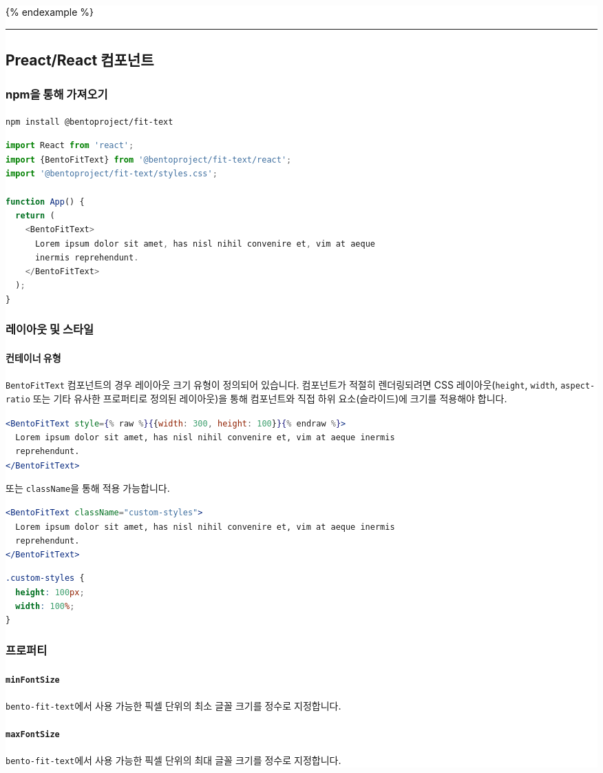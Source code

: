 {% endexample %}

---

## Preact/React 컴포넌트

### npm을 통해 가져오기

```bash
npm install @bentoproject/fit-text
```

```javascript
import React from 'react';
import {BentoFitText} from '@bentoproject/fit-text/react';
import '@bentoproject/fit-text/styles.css';

function App() {
  return (
    <BentoFitText>
      Lorem ipsum dolor sit amet, has nisl nihil convenire et, vim at aeque
      inermis reprehendunt.
    </BentoFitText>
  );
}
```

### 레이아웃 및 스타일

#### 컨테이너 유형

`BentoFitText` 컴포넌트의 경우 레이아웃 크기 유형이 정의되어 있습니다. 컴포넌트가 적절히 렌더링되려면 CSS 레이아웃(`height`, `width`, `aspect-ratio` 또는 기타 유사한 프로퍼티로 정의된 레이아웃)을 통해 컴포넌트와 직접 하위 요소(슬라이드)에 크기를 적용해야 합니다.

```jsx
<BentoFitText style={% raw %}{{width: 300, height: 100}}{% endraw %}>
  Lorem ipsum dolor sit amet, has nisl nihil convenire et, vim at aeque inermis
  reprehendunt.
</BentoFitText>
```

또는 `className`을 통해 적용 가능합니다.

```jsx
<BentoFitText className="custom-styles">
  Lorem ipsum dolor sit amet, has nisl nihil convenire et, vim at aeque inermis
  reprehendunt.
</BentoFitText>
```

```css
.custom-styles {
  height: 100px;
  width: 100%;
}
```

### 프로퍼티

#### `minFontSize`

`bento-fit-text`에서 사용 가능한 픽셀 단위의 최소 글꼴 크기를 정수로 지정합니다.

#### `maxFontSize`

`bento-fit-text`에서 사용 가능한 픽셀 단위의 최대 글꼴 크기를 정수로 지정합니다.
